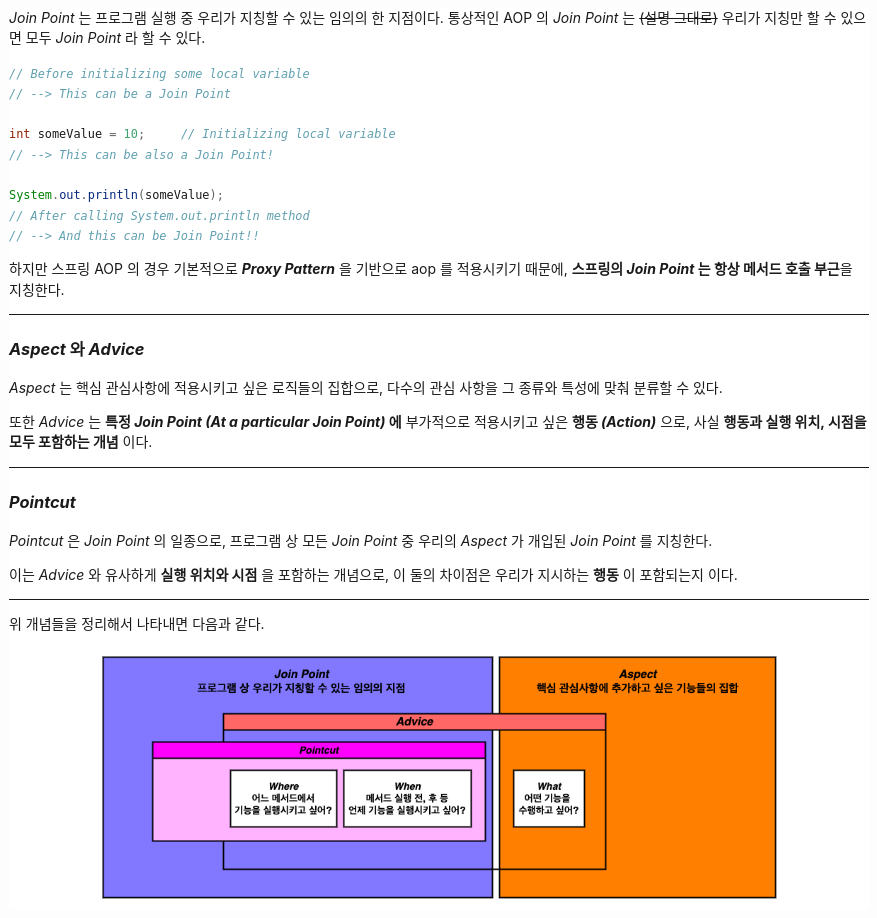 _Join Point_ 는 프로그램 실행 중 우리가 지칭할 수 있는 임의의 한 지점이다. 통상적인 AOP 의 _Join Point_ 는 ~~(설명 그대로)~~ 우리가 지칭만 할 수 있으면 모두 _Join Point_ 라 할 수 있다.

```java
// Before initializing some local variable  
// --> This can be a Join Point

int someValue = 10;     // Initializing local variable
// --> This can be also a Join Point!

System.out.println(someValue);  
// After calling System.out.println method
// --> And this can be Join Point!!
```

하지만 스프링 AOP 의 경우 기본적으로 _**Proxy Pattern**_ 을 기반으로 aop 를 적용시키기 때문에, **스프링의 _Join Point_ 는 항상 메서드 호출 부근**을 지칭한다.

---

### _**Aspect**_ 와 _**Advice**_

_Aspect_ 는 핵심 관심사항에 적용시키고 싶은 로직들의 집합으로, 다수의 관심 사항을 그 종류와 특성에 맞춰 분류할 수 있다.

또한 _Advice_ 는 **특정 _Join Point (At a particular Join Point)_ 에** 부가적으로 적용시키고 싶은 **행동 _(Action)_** 으로, 사실 **행동과 실행 위치, 시점을 모두 포함하는 개념** 이다. 

---

### _**Pointcut**_

_Pointcut_ 은 _Join Point_ 의 일종으로, 프로그램 상 모든 _Join Point_ 중 우리의 _Aspect_ 가 개입된 _Join Point_ 를 지칭한다.

이는 _Advice_ 와 유사하게 **실행 위치와 시점** 을 포함하는 개념으로, 이 둘의 차이점은 우리가 지시하는 **행동** 이 포함되는지 이다.

---

위 개념들을 정리해서 나타내면 다음과 같다.


<p align="center">
  <img src="../../images/chapter6/aop_terminology_2.png" width=80% height=80%>
</p>
